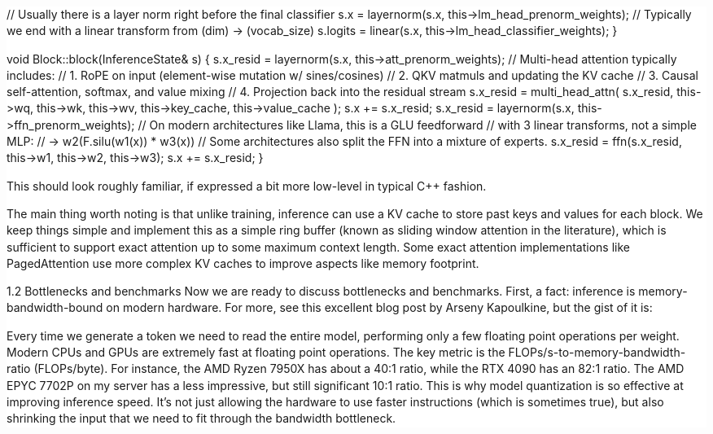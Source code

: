   // Usually there is a layer norm right before the final classifier
  s.x = layernorm(s.x, this->lm_head_prenorm_weights);
  // Typically we end with a linear transform from (dim) -> (vocab_size)
  s.logits = linear(s.x, this->lm_head_classifier_weights); 
}

void Block::block(InferenceState& s) {
  s.x_resid = layernorm(s.x, this->att_prenorm_weights);
  // Multi-head attention typically includes: 
  // 1. RoPE on input (element-wise mutation w/ sines/cosines)
  // 2. QKV matmuls and updating the KV cache
  // 3. Causal self-attention, softmax, and value mixing
  // 4. Projection back into the residual stream
  s.x_resid = multi_head_attn(
    s.x_resid,
    this->wq, 
    this->wk, 
    this->wv, 
    this->key_cache,
    this->value_cache
  );
  s.x += s.x_resid;
  s.x_resid = layernorm(s.x, this->ffn_prenorm_weights);
  // On modern architectures like Llama, this is a GLU feedforward 
  // with 3 linear transforms, not a simple MLP:
  // -> w2(F.silu(w1(x)) * w3(x))
  // Some architectures also split the FFN into a mixture of experts.
  s.x_resid = ffn(s.x_resid, this->w1, this->w2, this->w3);
  s.x += s.x_resid;
}
        

    
This should look roughly familiar, if expressed a bit more low-level in typical C++ fashion.

The main thing worth noting is that unlike training, inference can use a KV cache to store past keys and values for each block. We keep things simple and implement this as a simple ring buffer (known as sliding window attention in the literature), which is sufficient to support exact attention up to some maximum context length. Some exact attention implementations like PagedAttention use more complex KV caches to improve aspects like memory footprint.

1.2 Bottlenecks and benchmarks
Now we are ready to discuss bottlenecks and benchmarks. First, a fact: inference is memory-bandwidth-bound on modern hardware. For more, see this excellent blog post by Arseny Kapoulkine, but the gist of it is:

Every time we generate a token we need to read the entire model, performing only a few floating point operations per weight.
Modern CPUs and GPUs are extremely fast at floating point operations. The key metric is the FLOPs/s-to-memory-bandwidth-ratio (FLOPs/byte). For instance, the AMD Ryzen 7950X has about a 40:1 ratio, while the RTX 4090 has an 82:1 ratio. The AMD EPYC 7702P on my server has a less impressive, but still significant 10:1 ratio.
This is why model quantization is so effective at improving inference speed. It’s not just allowing the hardware to use faster instructions (which is sometimes true), but also shrinking the input that we need to fit through the bandwidth bottleneck.
